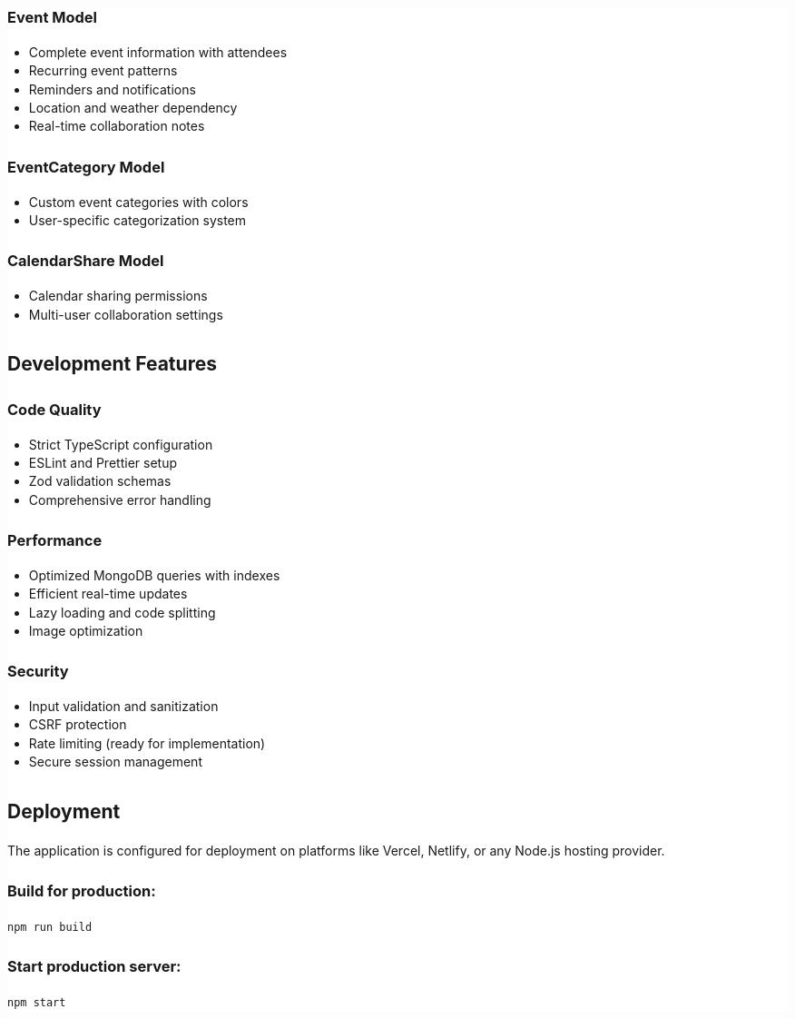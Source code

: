 ### Event Model
- Complete event information with attendees
- Recurring event patterns
- Reminders and notifications
- Location and weather dependency
- Real-time collaboration notes

### EventCategory Model
- Custom event categories with colors
- User-specific categorization system

### CalendarShare Model
- Calendar sharing permissions
- Multi-user collaboration settings

## Development Features

### Code Quality
- Strict TypeScript configuration
- ESLint and Prettier setup
- Zod validation schemas
- Comprehensive error handling

### Performance
- Optimized MongoDB queries with indexes
- Efficient real-time updates
- Lazy loading and code splitting
- Image optimization

### Security
- Input validation and sanitization
- CSRF protection
- Rate limiting (ready for implementation)
- Secure session management

## Deployment

The application is configured for deployment on platforms like Vercel, Netlify, or any Node.js hosting provider.

### Build for production:
```bash
npm run build
```

### Start production server:
```bash
npm start
```
